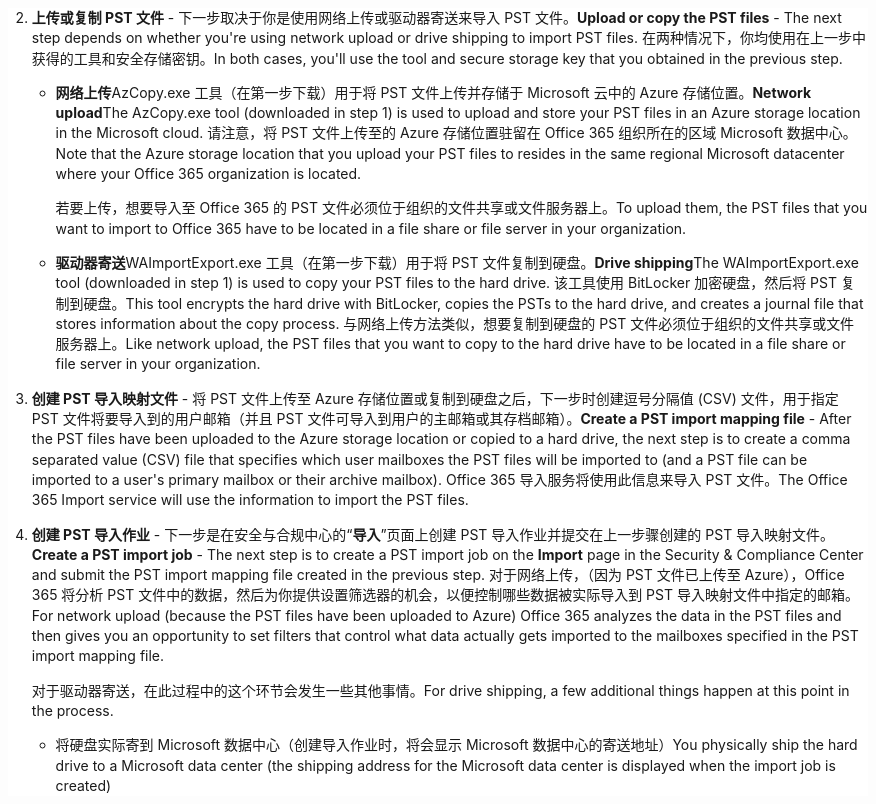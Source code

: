 2. <span data-ttu-id="0b181-128">**上传或复制 PST 文件** - 下一步取决于你是使用网络上传或驱动器寄送来导入 PST 文件。</span><span class="sxs-lookup"><span data-stu-id="0b181-128">**Upload or copy the PST files** - The next step depends on whether you're using network upload or drive shipping to import PST files.</span></span> <span data-ttu-id="0b181-129">在两种情况下，你均使用在上一步中获得的工具和安全存储密钥。</span><span class="sxs-lookup"><span data-stu-id="0b181-129">In both cases, you'll use the tool and secure storage key that you obtained in the previous step.</span></span>
    
    - <span data-ttu-id="0b181-130">**网络上传**AzCopy.exe 工具（在第一步下载）用于将 PST 文件上传并存储于 Microsoft 云中的 Azure 存储位置。</span><span class="sxs-lookup"><span data-stu-id="0b181-130">**Network upload**The AzCopy.exe tool (downloaded in step 1) is used to upload and store your PST files in an Azure storage location in the Microsoft cloud.</span></span> <span data-ttu-id="0b181-131">请注意，将 PST 文件上传至的 Azure 存储位置驻留在 Office 365 组织所在的区域 Microsoft 数据中心。</span><span class="sxs-lookup"><span data-stu-id="0b181-131">Note that the Azure storage location that you upload your PST files to resides in the same regional Microsoft datacenter where your Office 365 organization is located.</span></span> 
    
      <span data-ttu-id="0b181-132">若要上传，想要导入至 Office 365 的 PST 文件必须位于组织的文件共享或文件服务器上。</span><span class="sxs-lookup"><span data-stu-id="0b181-132">To upload them, the PST files that you want to import to Office 365 have to be located in a file share or file server in your organization.</span></span>
    
    - <span data-ttu-id="0b181-133">**驱动器寄送**WAImportExport.exe 工具（在第一步下载）用于将 PST 文件复制到硬盘。</span><span class="sxs-lookup"><span data-stu-id="0b181-133">**Drive shipping**The WAImportExport.exe tool (downloaded in step 1) is used to copy your PST files to the hard drive.</span></span> <span data-ttu-id="0b181-134">该工具使用 BitLocker 加密硬盘，然后将 PST 复制到硬盘。</span><span class="sxs-lookup"><span data-stu-id="0b181-134">This tool encrypts the hard drive with BitLocker, copies the PSTs to the hard drive, and creates a journal file that stores information about the copy process.</span></span> <span data-ttu-id="0b181-135">与网络上传方法类似，想要复制到硬盘的 PST 文件必须位于组织的文件共享或文件服务器上。</span><span class="sxs-lookup"><span data-stu-id="0b181-135">Like network upload, the PST files that you want to copy to the hard drive have to be located in a file share or file server in your organization.</span></span>
    
3. <span data-ttu-id="0b181-136">**创建 PST 导入映射文件** - 将 PST 文件上传至 Azure 存储位置或复制到硬盘之后，下一步时创建逗号分隔值 (CSV) 文件，用于指定 PST 文件将要导入到的用户邮箱（并且 PST 文件可导入到用户的主邮箱或其存档邮箱）。</span><span class="sxs-lookup"><span data-stu-id="0b181-136">**Create a PST import mapping file** - After the PST files have been uploaded to the Azure storage location or copied to a hard drive, the next step is to create a comma separated value (CSV) file that specifies which user mailboxes the PST files will be imported to (and a PST file can be imported to a user's primary mailbox or their archive mailbox).</span></span> <span data-ttu-id="0b181-137">Office 365 导入服务将使用此信息来导入 PST 文件。</span><span class="sxs-lookup"><span data-stu-id="0b181-137">The Office 365 Import service will use the information to import the PST files.</span></span> 
    
4. <span data-ttu-id="0b181-138">**创建 PST 导入作业** - 下一步是在安全与合规中心的“**导入**”页面上创建 PST 导入作业并提交在上一步骤创建的 PST 导入映射文件。</span><span class="sxs-lookup"><span data-stu-id="0b181-138">**Create a PST import job** - The next step is to create a PST import job on the **Import** page in the Security & Compliance Center and submit the PST import mapping file created in the previous step.</span></span> <span data-ttu-id="0b181-139">对于网络上传，（因为 PST 文件已上传至 Azure），Office 365 将分析 PST 文件中的数据，然后为你提供设置筛选器的机会，以便控制哪些数据被实际导入到 PST 导入映射文件中指定的邮箱。</span><span class="sxs-lookup"><span data-stu-id="0b181-139">For network upload (because the PST files have been uploaded to Azure) Office 365 analyzes the data in the PST files and then gives you an opportunity to set filters that control what data actually gets imported to the mailboxes specified in the PST import mapping file.</span></span> 
    
    <span data-ttu-id="0b181-140">对于驱动器寄送，在此过程中的这个环节会发生一些其他事情。</span><span class="sxs-lookup"><span data-stu-id="0b181-140">For drive shipping, a few additional things happen at this point in the process.</span></span>
    
    - <span data-ttu-id="0b181-141">将硬盘实际寄到 Microsoft 数据中心（创建导入作业时，将会显示 Microsoft 数据中心的寄送地址）</span><span class="sxs-lookup"><span data-stu-id="0b181-141">You physically ship the hard drive to a Microsoft data center (the shipping address for the Microsoft data center is displayed when the import job is created)</span></span>
    